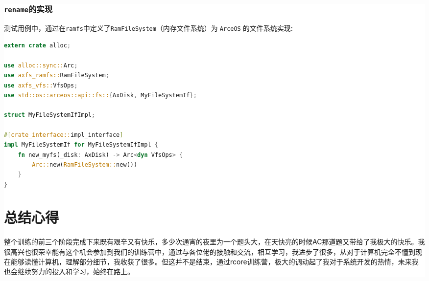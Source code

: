 ### `rename`的实现

测试用例中，通过在`ramfs`中定义了`RamFileSystem`（内存文件系统）为 `ArceOS` 的文件系统实现:

```rust
extern crate alloc;

use alloc::sync::Arc;
use axfs_ramfs::RamFileSystem;
use axfs_vfs::VfsOps;
use std::os::arceos::api::fs::{AxDisk, MyFileSystemIf};

struct MyFileSystemIfImpl;

#[crate_interface::impl_interface]
impl MyFileSystemIf for MyFileSystemIfImpl {
    fn new_myfs(_disk: AxDisk) -> Arc<dyn VfsOps> {
        Arc::new(RamFileSystem::new())
    }
}
```



# 总结心得
整个训练的前三个阶段完成下来既有艰辛又有快乐，多少次通宵的夜里为一个题头大，在天快亮的时候AC那道题又带给了我极大的快乐。我很高兴也很荣幸能有这个机会参加到我们的训练营中，通过与各位佬的接触和交流，相互学习，我进步了很多，从对于计算机完全不懂到现在能够读懂计算机，理解部分细节，我收获了很多。但这并不是结束，通过rcore训练营，极大的调动起了我对于系统开发的热情，未来我也会继续努力的投入和学习，始终在路上。
